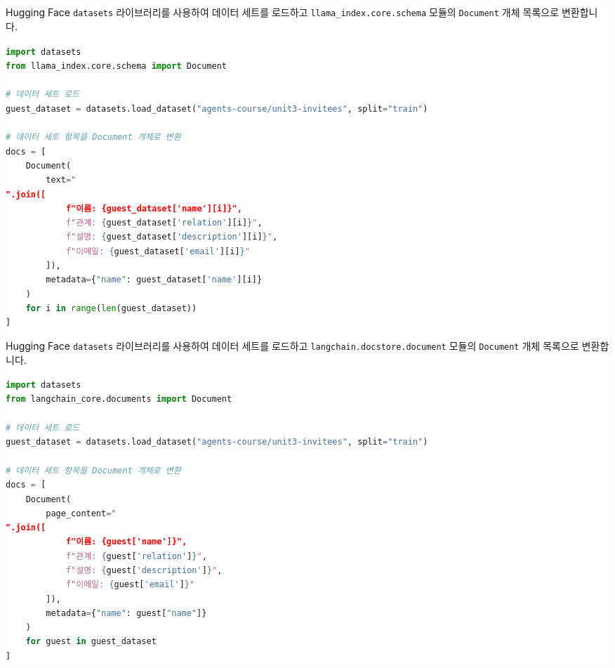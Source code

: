 </hfoption>
<hfoption id="llama-index">

Hugging Face `datasets` 라이브러리를 사용하여 데이터 세트를 로드하고 `llama_index.core.schema` 모듈의 `Document` 개체 목록으로 변환합니다.

```python
import datasets
from llama_index.core.schema import Document

# 데이터 세트 로드
guest_dataset = datasets.load_dataset("agents-course/unit3-invitees", split="train")

# 데이터 세트 항목을 Document 개체로 변환
docs = [
    Document(
        text="
".join([
            f"이름: {guest_dataset['name'][i]}",
            f"관계: {guest_dataset['relation'][i]}",
            f"설명: {guest_dataset['description'][i]}",
            f"이메일: {guest_dataset['email'][i]}"
        ]),
        metadata={"name": guest_dataset['name'][i]}
    )
    for i in range(len(guest_dataset))
]
```

</hfoption>
<hfoption id="langgraph">

Hugging Face `datasets` 라이브러리를 사용하여 데이터 세트를 로드하고 `langchain.docstore.document` 모듈의 `Document` 개체 목록으로 변환합니다.

```python
import datasets
from langchain_core.documents import Document

# 데이터 세트 로드
guest_dataset = datasets.load_dataset("agents-course/unit3-invitees", split="train")

# 데이터 세트 항목을 Document 개체로 변환
docs = [
    Document(
        page_content="
".join([
            f"이름: {guest['name']}",
            f"관계: {guest['relation']}",
            f"설명: {guest['description']}",
            f"이메일: {guest['email']}"
        ]),
        metadata={"name": guest["name"]}
    )
    for guest in guest_dataset
]
```
